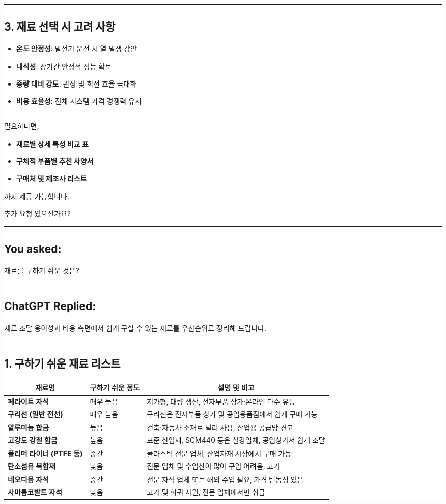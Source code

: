 * * *

3\. 재료 선택 시 고려 사항
-----------------

*   **온도 안정성**: 발전기 운전 시 열 발생 감안
    
*   **내식성**: 장기간 안정적 성능 확보
    
*   **중량 대비 강도**: 관성 및 회전 효율 극대화
    
*   **비용 효율성**: 전체 시스템 가격 경쟁력 유지
    

* * *

필요하다면,

*   **재료별 상세 특성 비교 표**
    
*   **구체적 부품별 추천 사양서**
    
*   **구매처 및 제조사 리스트**
    

까지 제공 가능합니다.

추가 요청 있으신가요?

---

## You asked:

재료를 구하기 쉬운 것은?

---

## ChatGPT Replied:

재료 조달 용이성과 비용 측면에서 쉽게 구할 수 있는 재료를 우선순위로 정리해 드립니다.

* * *

1\. 구하기 쉬운 재료 리스트
-----------------

| 재료명 | 구하기 쉬운 정도 | 설명 및 비고 |
| --- | --- | --- |
| **페라이트 자석** | 매우 높음 | 저가형, 대량 생산, 전자부품 상가·온라인 다수 유통 |
| **구리선 (일반 전선)** | 매우 높음 | 구리선은 전자부품 상가 및 공업용품점에서 쉽게 구매 가능 |
| **알루미늄 합금** | 높음 | 건축·자동차 소재로 널리 사용, 산업용 공급망 견고 |
| **고강도 강철 합금** | 높음 | 표준 산업재, SCM440 등은 철강업체, 공업상가서 쉽게 조달 |
| **폴리머 라이너 (PTFE 등)** | 중간 | 플라스틱 전문 업체, 산업자재 시장에서 구매 가능 |
| **탄소섬유 복합재** | 낮음 | 전문 업체 및 수입산이 많아 구입 어려움, 고가 |
| **네오디뮴 자석** | 중간 | 전문 자석 업체 또는 해외 수입 필요, 가격 변동성 있음 |
| **사마륨코발트 자석** | 낮음 | 고가 및 희귀 자원, 전문 업체에서만 취급 |
